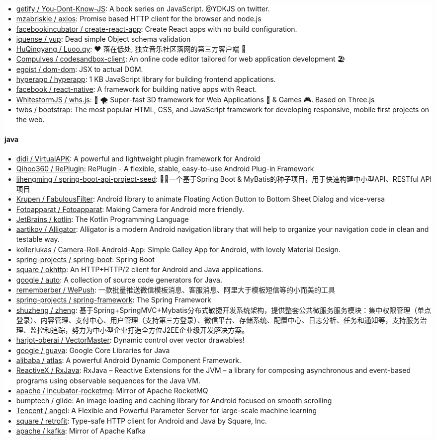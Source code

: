 * [getify / You-Dont-Know-JS](https://github.com/getify/You-Dont-Know-JS): A book series on JavaScript. @YDKJS on twitter.
* [mzabriskie / axios](https://github.com/mzabriskie/axios): Promise based HTTP client for the browser and node.js
* [facebookincubator / create-react-app](https://github.com/facebookincubator/create-react-app): Create React apps with no build configuration.
* [jquense / yup](https://github.com/jquense/yup): Dead simple Object schema validation
* [HuQingyang / Luoo.qy](https://github.com/HuQingyang/Luoo.qy): ❤️ 落在低处, 独立音乐社区落网的第三方客户端 🎵
* [CompuIves / codesandbox-client](https://github.com/CompuIves/codesandbox-client): An online code editor tailored for web application development 🏖️
* [egoist / dom-dom](https://github.com/egoist/dom-dom): JSX to actual DOM.
* [hyperapp / hyperapp](https://github.com/hyperapp/hyperapp): 1 KB JavaScript library for building frontend applications.
* [facebook / react-native](https://github.com/facebook/react-native): A framework for building native apps with React.
* [WhitestormJS / whs.js](https://github.com/WhitestormJS/whs.js): 🚀 🌪 Super-fast 3D framework for Web Applications 🥇 & Games 🎮. Based on Three.js
* [twbs / bootstrap](https://github.com/twbs/bootstrap): The most popular HTML, CSS, and JavaScript framework for developing responsive, mobile first projects on the web.

#### java
* [didi / VirtualAPK](https://github.com/didi/VirtualAPK): A powerful and lightweight plugin framework for Android
* [Qihoo360 / RePlugin](https://github.com/Qihoo360/RePlugin): RePlugin - A flexible, stable, easy-to-use Android Plug-in Framework
* [lihengming / spring-boot-api-project-seed](https://github.com/lihengming/spring-boot-api-project-seed): 🌱🚀一个基于Spring Boot & MyBatis的种子项目，用于快速构建中小型API、RESTful API项目
* [Krupen / FabulousFilter](https://github.com/Krupen/FabulousFilter): Android library to animate Floating Action Button to Bottom Sheet Dialog and vice-versa
* [Fotoapparat / Fotoapparat](https://github.com/Fotoapparat/Fotoapparat): Making Camera for Android more friendly.
* [JetBrains / kotlin](https://github.com/JetBrains/kotlin): The Kotlin Programming Language
* [aartikov / Alligator](https://github.com/aartikov/Alligator): Alligator is a modern Android navigation library that will help to organize your navigation code in clean and testable way.
* [kollerlukas / Camera-Roll-Android-App](https://github.com/kollerlukas/Camera-Roll-Android-App): Simple Galley App for Android, with lovely Material Design.
* [spring-projects / spring-boot](https://github.com/spring-projects/spring-boot): Spring Boot
* [square / okhttp](https://github.com/square/okhttp): An HTTP+HTTP/2 client for Android and Java applications.
* [google / auto](https://github.com/google/auto): A collection of source code generators for Java.
* [rememberber / WePush](https://github.com/rememberber/WePush): 一款批量推送微信模板消息、客服消息、阿里大于模板短信等的小而美的工具
* [spring-projects / spring-framework](https://github.com/spring-projects/spring-framework): The Spring Framework
* [shuzheng / zheng](https://github.com/shuzheng/zheng): 基于Spring+SpringMVC+Mybatis分布式敏捷开发系统架构，提供整套公共微服务服务模块：集中权限管理（单点登录）、内容管理、支付中心、用户管理（支持第三方登录）、微信平台、存储系统、配置中心、日志分析、任务和通知等，支持服务治理、监控和追踪，努力为中小型企业打造全方位J2EE企业级开发解决方案。
* [harjot-oberai / VectorMaster](https://github.com/harjot-oberai/VectorMaster): Dynamic control over vector drawables!
* [google / guava](https://github.com/google/guava): Google Core Libraries for Java
* [alibaba / atlas](https://github.com/alibaba/atlas): A powerful Android Dynamic Component Framework.
* [ReactiveX / RxJava](https://github.com/ReactiveX/RxJava): RxJava – Reactive Extensions for the JVM – a library for composing asynchronous and event-based programs using observable sequences for the Java VM.
* [apache / incubator-rocketmq](https://github.com/apache/incubator-rocketmq): Mirror of Apache RocketMQ
* [bumptech / glide](https://github.com/bumptech/glide): An image loading and caching library for Android focused on smooth scrolling
* [Tencent / angel](https://github.com/Tencent/angel): A Flexible and Powerful Parameter Server for large-scale machine learning
* [square / retrofit](https://github.com/square/retrofit): Type-safe HTTP client for Android and Java by Square, Inc.
* [apache / kafka](https://github.com/apache/kafka): Mirror of Apache Kafka